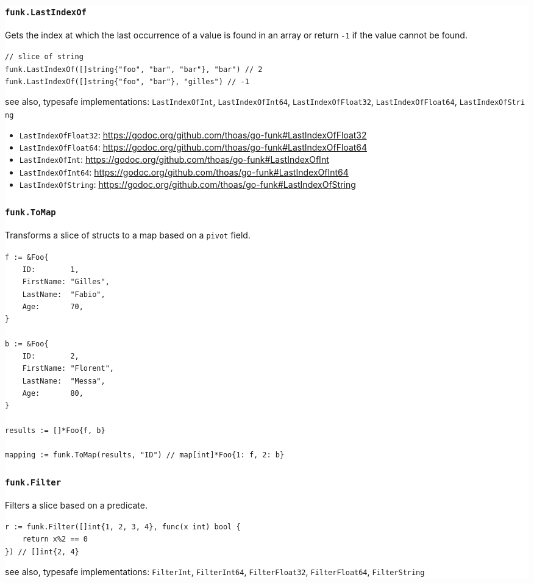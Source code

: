 ### `funk.LastIndexOf`

Gets the index at which the last occurrence of a value is found in an array or return `-1` if the value cannot be found.

```language-go
// slice of string
funk.LastIndexOf([]string{"foo", "bar", "bar"}, "bar") // 2
funk.LastIndexOf([]string{"foo", "bar"}, "gilles") // -1
```

see also, typesafe implementations: `LastIndexOfInt`, `LastIndexOfInt64`, `LastIndexOfFloat32`, `LastIndexOfFloat64`, `LastIndexOfString`

- `LastIndexOfFloat32`: <https://godoc.org/github.com/thoas/go-funk#LastIndexOfFloat32>
- `LastIndexOfFloat64`: <https://godoc.org/github.com/thoas/go-funk#LastIndexOfFloat64>
- `LastIndexOfInt`: <https://godoc.org/github.com/thoas/go-funk#LastIndexOfInt>
- `LastIndexOfInt64`: <https://godoc.org/github.com/thoas/go-funk#LastIndexOfInt64>
- `LastIndexOfString`: <https://godoc.org/github.com/thoas/go-funk#LastIndexOfString>

### `funk.ToMap`

Transforms a slice of structs to a map based on a `pivot` field.

```language-go
f := &Foo{
    ID:        1,
    FirstName: "Gilles",
    LastName:  "Fabio",
    Age:       70,
}

b := &Foo{
    ID:        2,
    FirstName: "Florent",
    LastName:  "Messa",
    Age:       80,
}

results := []*Foo{f, b}

mapping := funk.ToMap(results, "ID") // map[int]*Foo{1: f, 2: b}
```

### `funk.Filter`

Filters a slice based on a predicate.

```language-go
r := funk.Filter([]int{1, 2, 3, 4}, func(x int) bool {
    return x%2 == 0
}) // []int{2, 4}
```

see also, typesafe implementations: `FilterInt`, `FilterInt64`, `FilterFloat32`, `FilterFloat64`, `FilterString`
